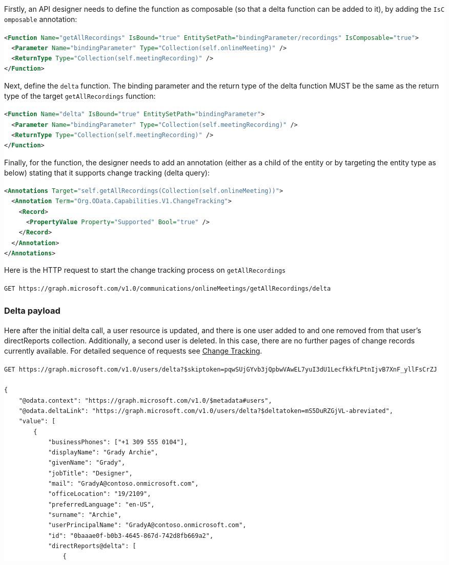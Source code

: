 Firstly, an API designer needs to define the function as composable (so that a delta function can be added to it), by adding the `IsComposable` annotation:

```xml
<Function Name="getAllRecordings" IsBound="true" EntitySetPath="bindingParameter/recordings" IsComposable="true">
  <Parameter Name="bindingParameter" Type="Collection(self.onlineMeeting)" />
  <ReturnType Type="Collection(self.meetingRecording)" />
</Function>
```

Next, define the `delta` function. The binding parameter and the return type of the delta function MUST be the same as the return type of the target `getAllRecordings` function:

```xml
<Function Name="delta" IsBound="true" EntitySetPath="bindingParameter">
  <Parameter Name="bindingParameter" Type="Collection(self.meetingRecording)" />
  <ReturnType Type="Collection(self.meetingRecording)" />
</Function>
```
Finally, for the function, the designer needs to add an annotation (either as a child of the entity or by targeting the entity type as below) stating that it supports change tracking (delta query):

```xml
<Annotations Target="self.getAllRecordings(Collection(self.onlineMeeting))">
  <Annotation Term="Org.OData.Capabilities.V1.ChangeTracking">
    <Record>
      <PropertyValue Property="Supported" Bool="true" />
    </Record>
  </Annotation>
</Annotations>
```
Here is the HTTP request to start the change tracking process on `getAllRecordings`

```http
GET https://graph.microsoft.com/v1.0/communications/onlineMeetings/getAllRecordings/delta
```

### Delta payload

 Here after the initial delta call, a user resource is updated, and there is one user added to and one removed from that user’s directReports collection. Additionally, a second user is deleted. In this case, there are no further pages of change records currently available. For detailed sequence of requests see [Change Tracking](https://learn.microsoft.com/en-us/graph/delta-query-overview?tabs=http#use-delta-query-to-track-changes-in-a-resource-collection).

```
GET https://graph.microsoft.com/v1.0/users/delta?$skiptoken=pqwSUjGYvb3jQpbwVAwEL7yuI3dU1LecfkkfLPtnIjvB7XnF_yllFsCrZJ

{
    "@odata.context": "https://graph.microsoft.com/v1.0/$metadata#users",
    "@odata.deltaLink": "https://graph.microsoft.com/v1.0/users/delta?$deltatoken=mS5DuRZGjVL-abreviated",
    "value": [
        {
            "businessPhones": ["+1 309 555 0104"],
            "displayName": "Grady Archie", 
            "givenName": "Grady", 
            "jobTitle": "Designer", 
            "mail": "GradyA@contoso.onmicrosoft.com", 
            "officeLocation": "19/2109", 
            "preferredLanguage": "en-US", 
            "surname": "Archie", 
            "userPrincipalName": "GradyA@contoso.onmicrosoft.com", 
            "id": "0baaae0f-b0b3-4645-867d-742d8fb669a2", 
            "directReports@delta": [ 
                { 
```
